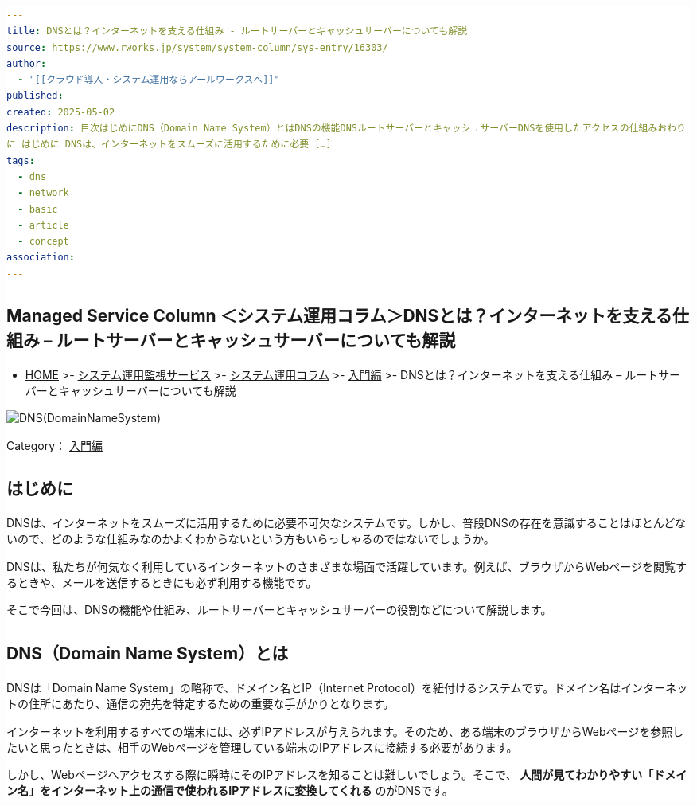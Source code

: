 ```yaml
---
title: DNSとは？インターネットを支える仕組み - ルートサーバーとキャッシュサーバーについても解説
source: https://www.rworks.jp/system/system-column/sys-entry/16303/
author:
  - "[[クラウド導入・システム運用ならアールワークスへ]]"
published: 
created: 2025-05-02
description: 目次はじめにDNS（Domain Name System）とはDNSの機能DNSルートサーバーとキャッシュサーバーDNSを使用したアクセスの仕組みおわりに はじめに DNSは、インターネットをスムーズに活用するために必要 […]
tags:
  - dns
  - network
  - basic
  - article
  - concept
association:
---
```

## Managed Service Column ＜システム運用コラム＞DNSとは？インターネットを支える仕組み – ルートサーバーとキャッシュサーバーについても解説

- [HOME](https://www.rworks.jp/ "クラウド導入・システム運用ならアールワークスへへ移動")
\>- [システム運用監視サービス](https://www.rworks.jp/system/ "システム運用監視サービスへ移動")
\>- [システム運用コラム](https://www.rworks.jp/system/system-column/ "システム運用コラムへ移動")
\>- [入門編](https://www.rworks.jp/cat-system-column/sys-entry/ "入門編へ移動")
\>- DNSとは？インターネットを支える仕組み – ルートサーバーとキャッシュサーバーについても解説

![DNS(DomainNameSystem)](https://www.rworks.jp/wp-content/uploads/2020/07/dns-1.png)

Category： [入門編](https://www.rworks.jp/cat-system-column/sys-entry/)

## はじめに

DNSは、インターネットをスムーズに活用するために必要不可欠なシステムです。しかし、普段DNSの存在を意識することはほとんどないので、どのような仕組みなのかよくわからないという方もいらっしゃるのではないでしょうか。

DNSは、私たちが何気なく利用しているインターネットのさまざまな場面で活躍しています。例えば、ブラウザからWebページを閲覧するときや、メールを送信するときにも必ず利用する機能です。

そこで今回は、DNSの機能や仕組み、ルートサーバーとキャッシュサーバーの役割などについて解説します。

## DNS（Domain Name System）とは

DNSは「Domain Name System」の略称で、ドメイン名とIP（Internet Protocol）を紐付けるシステムです。ドメイン名はインターネットの住所にあたり、通信の宛先を特定するための重要な手がかりとなります。

インターネットを利用するすべての端末には、必ずIPアドレスが与えられます。そのため、ある端末のブラウザからWebページを参照したいと思ったときは、相手のWebページを管理している端末のIPアドレスに接続する必要があります。

しかし、Webページへアクセスする際に瞬時にそのIPアドレスを知ることは難しいでしょう。そこで、 **人間が見てわかりやすい「ドメイン名」をインターネット上の通信で使われるIPアドレスに変換してくれる** のがDNSです。
